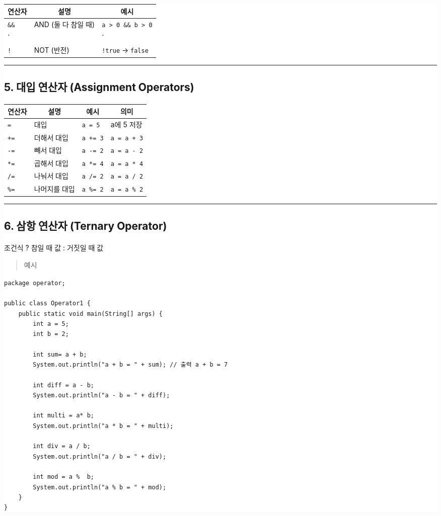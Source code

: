 | 연산자 | 설명 | 예시 |
|--------|------|------|
| `&&`   | AND (둘 다 참일 때) | `a > 0 && b > 0` |
| `||`   | OR (하나라도 참이면) | `a > 0 || b > 0` |
| `!`    | NOT (반전) | `!true` → `false` |

---

##  5. 대입 연산자 (Assignment Operators)

| 연산자 | 설명 | 예시 | 의미 |
|--------|------|------|------|
| `=`    | 대입 | `a = 5` | a에 5 저장 |
| `+=`   | 더해서 대입 | `a += 3` | `a = a + 3` |
| `-=`   | 빼서 대입 | `a -= 2` | `a = a - 2` |
| `*=`   | 곱해서 대입 | `a *= 4` | `a = a * 4` |
| `/=`   | 나눠서 대입 | `a /= 2` | `a = a / 2` |
| `%=`   | 나머지를 대입 | `a %= 2` | `a = a % 2` |

---

##  6. 삼항 연산자 (Ternary Operator)

조건식 ? 참일 때 값 : 거짓일 때 값

> 예시 

```
package operator;

public class Operator1 {
    public static void main(String[] args) {
        int a = 5;
        int b = 2;

        int sum= a + b;
        System.out.println("a + b = " + sum); // 출력 a + b = 7

        int diff = a - b;
        System.out.println("a - b = " + diff);

        int multi = a* b;
        System.out.println("a * b = " + multi);

        int div = a / b;
        System.out.println("a / b = " + div);

        int mod = a %  b;
        System.out.println("a % b = " + mod);
    }
}
```
